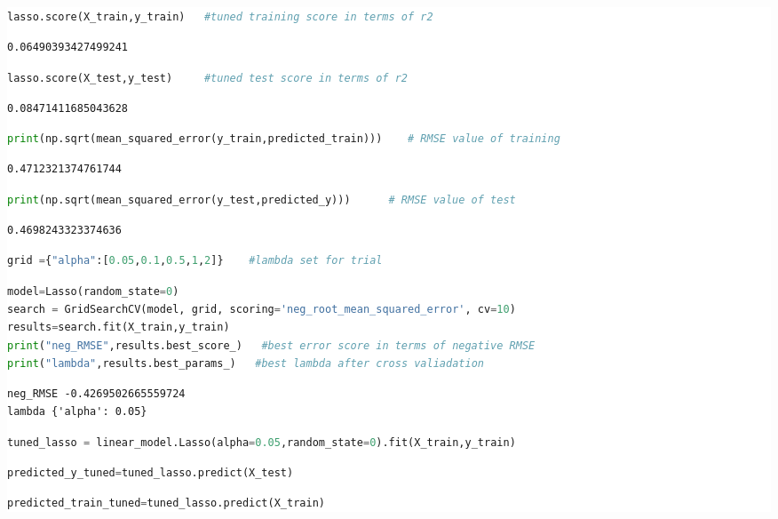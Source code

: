 
```python
lasso.score(X_train,y_train)   #tuned training score in terms of r2
```




    0.06490393427499241




```python
lasso.score(X_test,y_test)     #tuned test score in terms of r2
```




    0.08471411685043628




```python
print(np.sqrt(mean_squared_error(y_train,predicted_train)))    # RMSE value of training
```

    0.4712321374761744
    


```python
print(np.sqrt(mean_squared_error(y_test,predicted_y)))      # RMSE value of test
```

    0.4698243323374636
    


```python
grid ={"alpha":[0.05,0.1,0.5,1,2]}    #lambda set for trial
```


```python
model=Lasso(random_state=0)
search = GridSearchCV(model, grid, scoring='neg_root_mean_squared_error', cv=10)
results=search.fit(X_train,y_train)
print("neg_RMSE",results.best_score_)   #best error score in terms of negative RMSE
print("lambda",results.best_params_)   #best lambda after cross valiadation
```

    neg_RMSE -0.4269502665559724
    lambda {'alpha': 0.05}
    


```python
tuned_lasso = linear_model.Lasso(alpha=0.05,random_state=0).fit(X_train,y_train)
```


```python
predicted_y_tuned=tuned_lasso.predict(X_test)
```


```python
predicted_train_tuned=tuned_lasso.predict(X_train)
```
